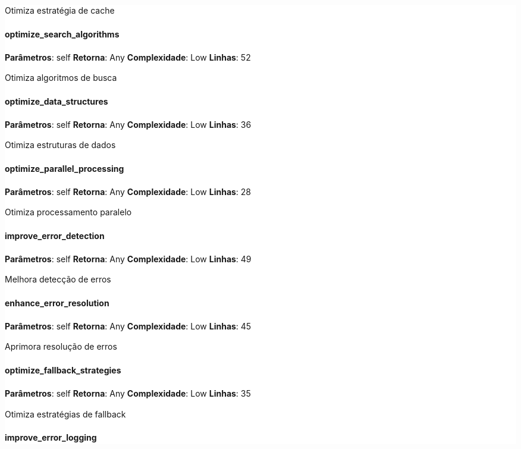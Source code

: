 Otimiza estratégia de cache

#### optimize_search_algorithms

**Parâmetros**: self
**Retorna**: Any
**Complexidade**: Low
**Linhas**: 52

Otimiza algoritmos de busca

#### optimize_data_structures

**Parâmetros**: self
**Retorna**: Any
**Complexidade**: Low
**Linhas**: 36

Otimiza estruturas de dados

#### optimize_parallel_processing

**Parâmetros**: self
**Retorna**: Any
**Complexidade**: Low
**Linhas**: 28

Otimiza processamento paralelo

#### improve_error_detection

**Parâmetros**: self
**Retorna**: Any
**Complexidade**: Low
**Linhas**: 49

Melhora detecção de erros

#### enhance_error_resolution

**Parâmetros**: self
**Retorna**: Any
**Complexidade**: Low
**Linhas**: 45

Aprimora resolução de erros

#### optimize_fallback_strategies

**Parâmetros**: self
**Retorna**: Any
**Complexidade**: Low
**Linhas**: 35

Otimiza estratégias de fallback

#### improve_error_logging
